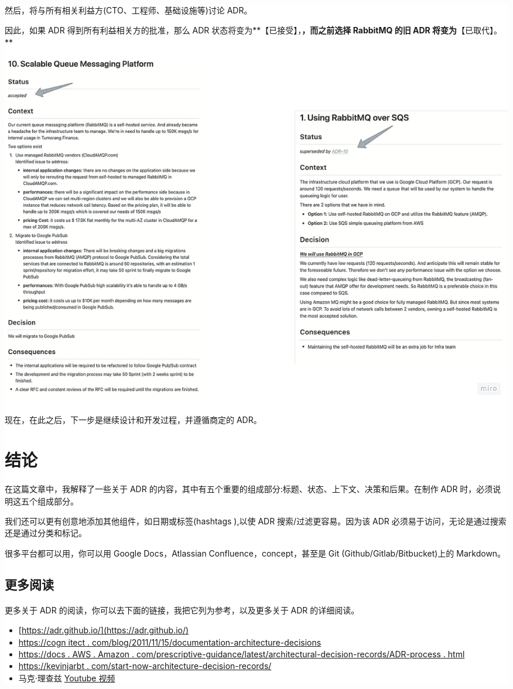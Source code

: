 然后，将与所有相关利益方(CTO、工程师、基础设施等)讨论 ADR。

因此，如果 ADR 得到所有利益相关方的批准，那么 ADR 状态将变为**【已接受】，**，而之前选择 RabbitMQ 的旧 ADR 将变为**【已取代】。**

![](img/4b1f91c9bebffb56472148258ca778c1.png)

现在，在此之后，下一步是继续设计和开发过程，并遵循商定的 ADR。

# 结论

在这篇文章中，我解释了一些关于 ADR 的内容，其中有五个重要的组成部分:标题、状态、上下文、决策和后果。在制作 ADR 时，必须说明这五个组成部分。

我们还可以更有创意地添加其他组件，如日期或标签(hashtags ),以使 ADR 搜索/过滤更容易。因为该 ADR 必须易于访问，无论是通过搜索还是通过分类和标记。

很多平台都可以用，你可以用 Google Docs，Atlassian Confluence，concept，甚至是 Git (Github/Gitlab/Bitbucket)上的 Markdown。

## 更多阅读

更多关于 ADR 的阅读，你可以去下面的链接，我把它列为参考，以及更多关于 ADR 的详细阅读。

*   [https://adr.github.io/](https://adr.github.io/)
*   [https://cogn itect . com/blog/2011/11/15/documentation-architecture-decisions](https://cognitect.com/blog/2011/11/15/documenting-architecture-decisions)
*   [https://docs . AWS . Amazon . com/prescriptive-guidance/latest/architectural-decision-records/ADR-process . html](https://docs.aws.amazon.com/prescriptive-guidance/latest/architectural-decision-records/adr-process.html)
*   [https://kevinjarbt . com/start-now-architecture-decision-records/](https://kevinjalbert.com/start-now-architecture-decision-records/)
*   马克·理查兹 [Youtube 视频](https://www.youtube.com/watch?v=LMBqGPLvonU)
